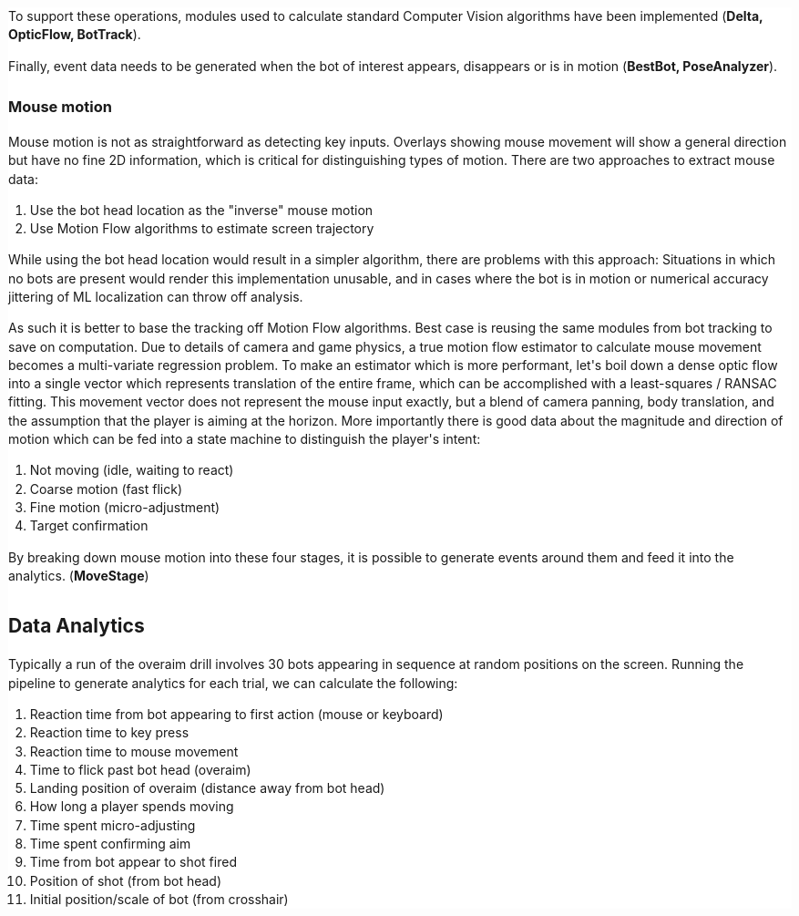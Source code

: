 To support these operations, modules used to calculate standard Computer Vision algorithms have been implemented (**Delta, OpticFlow, BotTrack**).

Finally, event data needs to be generated when the bot of interest appears, disappears or is in motion (**BestBot, PoseAnalyzer**). 

### Mouse motion
Mouse motion is not as straightforward as detecting key inputs. Overlays showing mouse movement will show a general direction but have no fine 2D information, which is critical for distinguishing types of motion.
There are two approaches to extract mouse data:
1. Use the bot head location as the "inverse" mouse motion
2. Use Motion Flow algorithms to estimate screen trajectory

While using the bot head location would result in a simpler algorithm, there are problems with this approach:
Situations in which no bots are present would render this implementation unusable, and in cases where the bot is in motion or numerical accuracy jittering of ML localization can throw off analysis.

As such it is better to base the tracking off Motion Flow algorithms. Best case is reusing the same modules from bot tracking to save on computation.
Due to details of camera and game physics, a true motion flow estimator to calculate mouse movement becomes a multi-variate regression problem.
To make an estimator which is more performant, let's boil down a dense optic flow into a single vector which represents translation of the entire frame, which can be accomplished with a least-squares / RANSAC fitting.
This movement vector does not represent the mouse input exactly, but a blend of camera panning, body translation, and the assumption that the player is aiming at the horizon. 
More importantly there is good data about the magnitude and direction of motion which can be fed into a state machine to distinguish the player's intent:
1. Not moving (idle, waiting to react)
2. Coarse motion (fast flick)
3. Fine motion (micro-adjustment)
4. Target confirmation

By breaking down mouse motion into these four stages, it is possible to generate events around them and feed it into the analytics. (**MoveStage**)

## Data Analytics
Typically a run of the overaim drill involves 30 bots appearing in sequence at random positions on the screen. 
Running the pipeline to generate analytics for each trial, we can calculate the following:
1. Reaction time from bot appearing to first action (mouse or keyboard)
2. Reaction time to key press
3. Reaction time to mouse movement
4. Time to flick past bot head (overaim)
5. Landing position of overaim (distance away from bot head)
6. How long a player spends moving
7. Time spent micro-adjusting
8. Time spent confirming aim
9. Time from bot appear to shot fired
10. Position of shot (from bot head)
11. Initial position/scale of bot (from crosshair)
